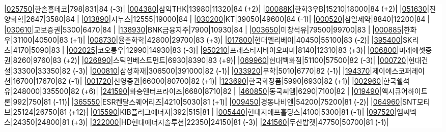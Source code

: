 |[025750](https://finance.daum.net/quotes/A025750)|한솔홈데코|798|831|84 (-3)|
|[004380](https://finance.daum.net/quotes/A004380)|삼익THK|13980|11320|84 (+2)|
|[00088K](https://finance.daum.net/quotes/A00088K)|한화3우B|15210|18000|84 (+2)|
|[051630](https://finance.daum.net/quotes/A051630)|진양화학|2647|3580|84 |
|[013890](https://finance.daum.net/quotes/A013890)|지누스|12555|19000|84 |
|[030200](https://finance.daum.net/quotes/A030200)|KT|39050|49600|84 (-1)|
|[000520](https://finance.daum.net/quotes/A000520)|삼일제약|8840|12200|84 |
|[030610](https://finance.daum.net/quotes/A030610)|교보증권|5300|6470|84 |
|[138930](https://finance.daum.net/quotes/A138930)|BNK금융지주|7900|10930|84 |
|[003650](https://finance.daum.net/quotes/A003650)|미창석유|79500|99700|83 |
|[000885](https://finance.daum.net/quotes/A000885)|한화우|31100|40500|83 (+1)|
|[008730](https://finance.daum.net/quotes/A008730)|율촌화학|42800|29700|83 (+3)|
|[017800](https://finance.daum.net/quotes/A017800)|현대엘리베이|40450|55100|83 (-2)|
|[395400](https://finance.daum.net/quotes/A395400)|SK리츠|4170|5090|83 |
|[002025](https://finance.daum.net/quotes/A002025)|코오롱우|12990|14930|83 (-3)|
|[950210](https://finance.daum.net/quotes/A950210)|프레스티지바이오파마|8140|12310|83 (+3)|
|[006800](https://finance.daum.net/quotes/A006800)|미래에셋증권|8260|9760|83 (+2)|
|[026890](https://finance.daum.net/quotes/A026890)|스틱인베스트먼트|6930|8390|83 (+9)|
|[069960](https://finance.daum.net/quotes/A069960)|현대백화점|51100|57500|82 (-3)|
|[000720](https://finance.daum.net/quotes/A000720)|현대건설|33300|33350|82 (-3)|
|[000810](https://finance.daum.net/quotes/A000810)|삼성화재|306500|391000|82 (-1)|
|[033920](https://finance.daum.net/quotes/A033920)|무학|5010|6770|82 (-1)|
|[194370](https://finance.daum.net/quotes/A194370)|제이에스코퍼레이션|16700|17670|82 (-1)|
|[001720](https://finance.daum.net/quotes/A001720)|신영증권|66000|80700|82 (+1)|
|[123690](https://finance.daum.net/quotes/A123690)|한국화장품|5990|6930|82 (+1)|
|[002960](https://finance.daum.net/quotes/A002960)|한국쉘석유|248000|335500|82 (+6)|
|[241590](https://finance.daum.net/quotes/A241590)|화승엔터프라이즈|6680|8710|82 |
|[460850](https://finance.daum.net/quotes/A460850)|동국씨엠|6290|7100|82 |
|[019490](https://finance.daum.net/quotes/A019490)|엑시큐어하이트론|992|750|81 (-11)|
|[365550](https://finance.daum.net/quotes/A365550)|ESR켄달스퀘어리츠|4210|5030|81 (+1)|
|[009450](https://finance.daum.net/quotes/A009450)|경동나비엔|54200|75200|81 (-2)|
|[064960](https://finance.daum.net/quotes/A064960)|SNT모티브|25124|26750|81 (+12)|
|[015590](https://finance.daum.net/quotes/A015590)|KIB플러그에너지|392|515|81 |
|[005440](https://finance.daum.net/quotes/A005440)|현대지에프홀딩스|4100|5300|81 (-1)|
|[097520](https://finance.daum.net/quotes/A097520)|엠씨넥스|24350|24800|81 (+3)|
|[322000](https://finance.daum.net/quotes/A322000)|HD현대에너지솔루션|22350|24150|81 (-3)|
|[241560](https://finance.daum.net/quotes/A241560)|두산밥캣|47750|50700|81 (-1)|